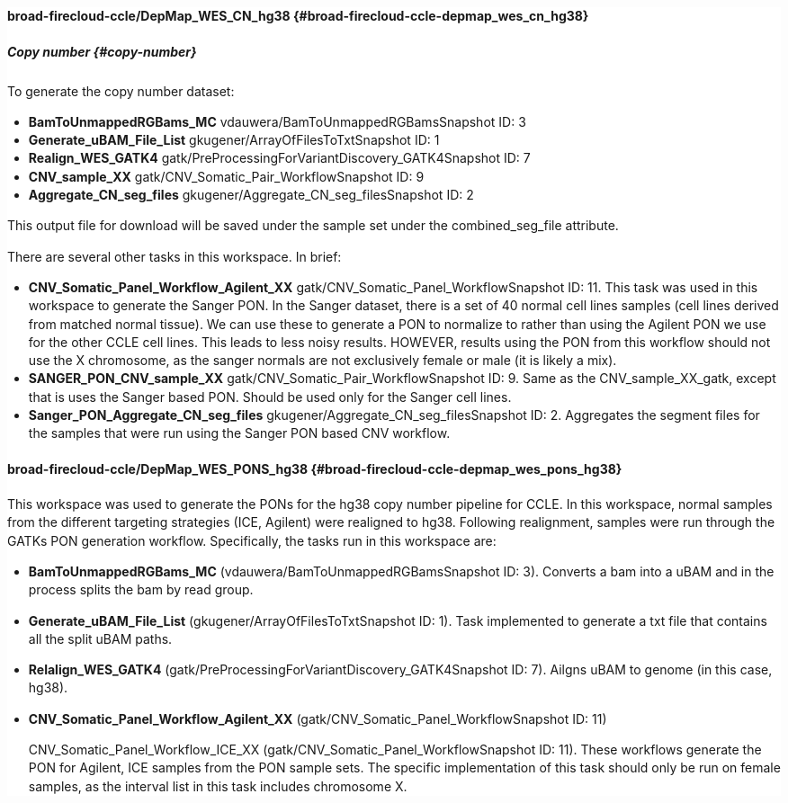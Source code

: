#### broad-firecloud-ccle/DepMap_WES_CN_hg38 {#broad-firecloud-ccle-depmap_wes_cn_hg38}


##### Copy number {#copy-number}

To generate the copy number dataset:



*   **BamToUnmappedRGBams_MC** vdauwera/BamToUnmappedRGBamsSnapshot ID: 3
*   **Generate_uBAM_File_List** gkugener/ArrayOfFilesToTxtSnapshot ID: 1
*   **Realign_WES_GATK4** gatk/PreProcessingForVariantDiscovery_GATK4Snapshot ID: 7
*   **CNV_sample_XX** gatk/CNV_Somatic_Pair_WorkflowSnapshot ID: 9
*   **Aggregate_CN_seg_files** gkugener/Aggregate_CN_seg_filesSnapshot ID: 2

This output file for download will be saved under the sample set under the combined_seg_file attribute.

There are several other tasks in this workspace. In brief:



*   **CNV_Somatic_Panel_Workflow_Agilent_XX** gatk/CNV_Somatic_Panel_WorkflowSnapshot ID: 11. This task was used in this workspace to generate the Sanger PON. In the Sanger dataset, there is a set of 40 normal cell lines samples (cell lines derived from matched normal tissue). We can use these to generate a PON to normalize to rather than using the Agilent PON we use for the other CCLE cell lines. This leads to less noisy results. HOWEVER, results using the PON from this workflow should not use the X chromosome, as the sanger normals are not exclusively female or male (it is likely a mix).
*   **SANGER_PON_CNV_sample_XX** gatk/CNV_Somatic_Pair_WorkflowSnapshot ID: 9. Same as the CNV_sample_XX_gatk, except that is uses the Sanger based PON. Should be used only for the Sanger cell lines.
*   **Sanger_PON_Aggregate_CN_seg_files** gkugener/Aggregate_CN_seg_filesSnapshot ID: 2. Aggregates the segment files for the samples that were run using the Sanger PON based CNV workflow.


#### broad-firecloud-ccle/DepMap_WES_PONS_hg38 {#broad-firecloud-ccle-depmap_wes_pons_hg38}

This workspace was used to generate the PONs for the hg38 copy number pipeline for CCLE. In this workspace, normal samples from the different targeting strategies (ICE, Agilent) were realigned to hg38. Following realignment, samples were run through the GATKs PON generation workflow. Specifically, the tasks run in this workspace are:



*   **BamToUnmappedRGBams_MC** (vdauwera/BamToUnmappedRGBamsSnapshot ID: 3). Converts a bam into a uBAM and in the process splits the bam by read group.
*   **Generate_uBAM_File_List** (gkugener/ArrayOfFilesToTxtSnapshot ID: 1). Task implemented to generate a txt file that contains all the split uBAM paths.
*   **Relalign_WES_GATK4** (gatk/PreProcessingForVariantDiscovery_GATK4Snapshot ID: 7). Ailgns uBAM to genome (in this case, hg38).
*   **CNV_Somatic_Panel_Workflow_Agilent_XX** (gatk/CNV_Somatic_Panel_WorkflowSnapshot ID: 11)

    CNV_Somatic_Panel_Workflow_ICE_XX (gatk/CNV_Somatic_Panel_WorkflowSnapshot ID: 11). These workflows generate the PON for Agilent, ICE samples from the PON sample sets. The specific implementation of this task should only be run on female samples, as the interval list in this task includes chromosome X. 

